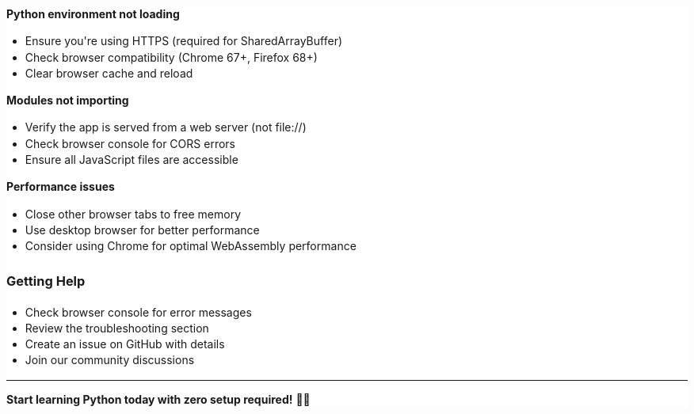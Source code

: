 **Python environment not loading**
- Ensure you're using HTTPS (required for SharedArrayBuffer)
- Check browser compatibility (Chrome 67+, Firefox 68+)
- Clear browser cache and reload

**Modules not importing**
- Verify the app is served from a web server (not file://)
- Check browser console for CORS errors
- Ensure all JavaScript files are accessible

**Performance issues**
- Close other browser tabs to free memory
- Use desktop browser for better performance
- Consider using Chrome for optimal WebAssembly performance

### Getting Help
- Check browser console for error messages
- Review the troubleshooting section
- Create an issue on GitHub with details
- Join our community discussions

---

**Start learning Python today with zero setup required!** 🐍✨